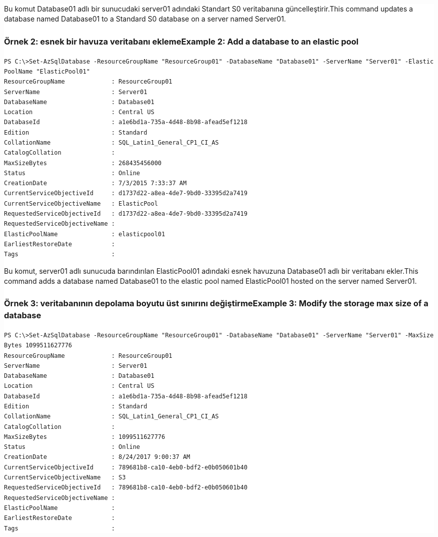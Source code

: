 <span data-ttu-id="22780-115">Bu komut Database01 adlı bir sunucudaki server01 adındaki Standart S0 veritabanına güncelleştirir.</span><span class="sxs-lookup"><span data-stu-id="22780-115">This command updates a database named Database01 to a Standard S0 database on a server named Server01.</span></span>

### <span data-ttu-id="22780-116">Örnek 2: esnek bir havuza veritabanı ekleme</span><span class="sxs-lookup"><span data-stu-id="22780-116">Example 2: Add a database to an elastic pool</span></span>
```
PS C:\>Set-AzSqlDatabase -ResourceGroupName "ResourceGroup01" -DatabaseName "Database01" -ServerName "Server01" -ElasticPoolName "ElasticPool01"
ResourceGroupName             : ResourceGroup01
ServerName                    : Server01
DatabaseName                  : Database01
Location                      : Central US
DatabaseId                    : a1e6bd1a-735a-4d48-8b98-afead5ef1218
Edition                       : Standard
CollationName                 : SQL_Latin1_General_CP1_CI_AS
CatalogCollation              :
MaxSizeBytes                  : 268435456000
Status                        : Online
CreationDate                  : 7/3/2015 7:33:37 AM
CurrentServiceObjectiveId     : d1737d22-a8ea-4de7-9bd0-33395d2a7419
CurrentServiceObjectiveName   : ElasticPool
RequestedServiceObjectiveId   : d1737d22-a8ea-4de7-9bd0-33395d2a7419
RequestedServiceObjectiveName :
ElasticPoolName               : elasticpool01
EarliestRestoreDate           :
Tags                          :
```

<span data-ttu-id="22780-117">Bu komut, server01 adlı sunucuda barındırılan ElasticPool01 adındaki esnek havuzuna Database01 adlı bir veritabanı ekler.</span><span class="sxs-lookup"><span data-stu-id="22780-117">This command adds a database named Database01 to the elastic pool named ElasticPool01 hosted on the server named Server01.</span></span>

### <span data-ttu-id="22780-118">Örnek 3: veritabanının depolama boyutu üst sınırını değiştirme</span><span class="sxs-lookup"><span data-stu-id="22780-118">Example 3: Modify the storage max size of a database</span></span>
```
PS C:\>Set-AzSqlDatabase -ResourceGroupName "ResourceGroup01" -DatabaseName "Database01" -ServerName "Server01" -MaxSizeBytes 1099511627776
ResourceGroupName             : ResourceGroup01
ServerName                    : Server01
DatabaseName                  : Database01
Location                      : Central US
DatabaseId                    : a1e6bd1a-735a-4d48-8b98-afead5ef1218
Edition                       : Standard
CollationName                 : SQL_Latin1_General_CP1_CI_AS
CatalogCollation              :
MaxSizeBytes                  : 1099511627776
Status                        : Online
CreationDate                  : 8/24/2017 9:00:37 AM
CurrentServiceObjectiveId     : 789681b8-ca10-4eb0-bdf2-e0b050601b40
CurrentServiceObjectiveName   : S3
RequestedServiceObjectiveId   : 789681b8-ca10-4eb0-bdf2-e0b050601b40
RequestedServiceObjectiveName :
ElasticPoolName               :
EarliestRestoreDate           :
Tags                          :
```
